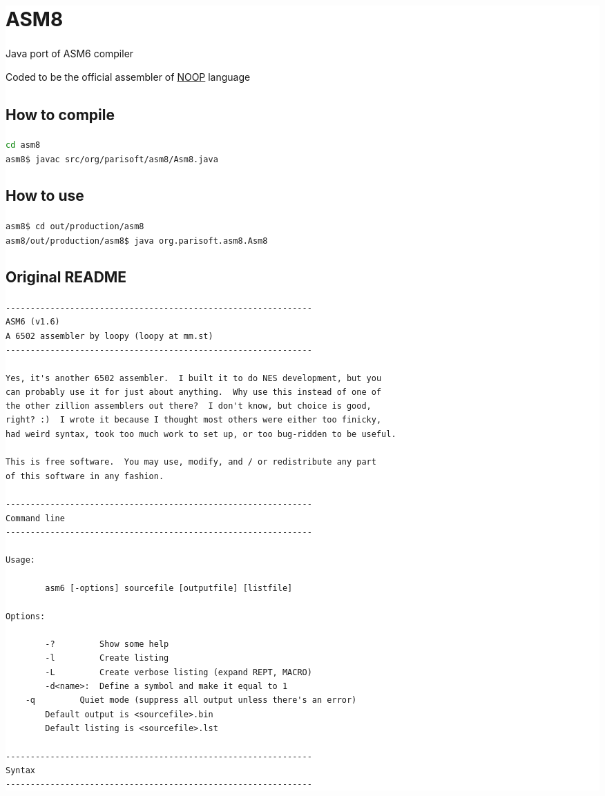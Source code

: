 # ASM8
Java port of ASM6 compiler

Coded to be the official assembler of [NOOP](https://github.com/Parisoft/noop) language

## How to compile
```bash
cd asm8
asm8$ javac src/org/parisoft/asm8/Asm8.java
```

## How to use
```bash
asm8$ cd out/production/asm8
asm8/out/production/asm8$ java org.parisoft.asm8.Asm8
```

## Original README

    --------------------------------------------------------------
    ASM6 (v1.6)
    A 6502 assembler by loopy (loopy at mm.st)
    --------------------------------------------------------------
    
    Yes, it's another 6502 assembler.  I built it to do NES development, but you
    can probably use it for just about anything.  Why use this instead of one of
    the other zillion assemblers out there?  I don't know, but choice is good,
    right? :)  I wrote it because I thought most others were either too finicky,
    had weird syntax, took too much work to set up, or too bug-ridden to be useful.
    
    This is free software.  You may use, modify, and / or redistribute any part
    of this software in any fashion.
    
    --------------------------------------------------------------
    Command line
    --------------------------------------------------------------
    
    Usage:
    
            asm6 [-options] sourcefile [outputfile] [listfile]
    
    Options:
    
            -?         Show some help
            -l         Create listing
            -L         Create verbose listing (expand REPT, MACRO)
            -d<name>:  Define a symbol and make it equal to 1
    	-q         Quiet mode (suppress all output unless there's an error)
            Default output is <sourcefile>.bin
            Default listing is <sourcefile>.lst
    
    --------------------------------------------------------------
    Syntax
    --------------------------------------------------------------
    